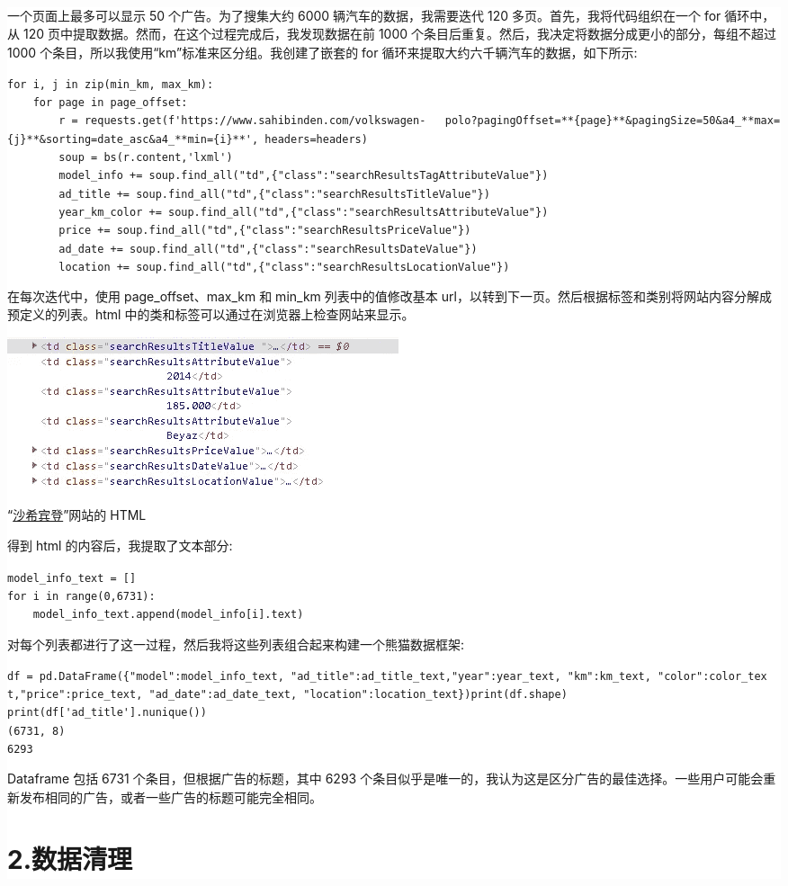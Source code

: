 一个页面上最多可以显示 50 个广告。为了搜集大约 6000 辆汽车的数据，我需要迭代 120 多页。首先，我将代码组织在一个 for 循环中，从 120 页中提取数据。然而，在这个过程完成后，我发现数据在前 1000 个条目后重复。然后，我决定将数据分成更小的部分，每组不超过 1000 个条目，所以我使用“km”标准来区分组。我创建了嵌套的 for 循环来提取大约六千辆汽车的数据，如下所示:

```
for i, j in zip(min_km, max_km):
    for page in page_offset:
        r = requests.get(f'https://www.sahibinden.com/volkswagen-   polo?pagingOffset=**{page}**&pagingSize=50&a4_**max={j}**&sorting=date_asc&a4_**min={i}**', headers=headers)
        soup = bs(r.content,'lxml')
        model_info += soup.find_all("td",{"class":"searchResultsTagAttributeValue"})
        ad_title += soup.find_all("td",{"class":"searchResultsTitleValue"})
        year_km_color += soup.find_all("td",{"class":"searchResultsAttributeValue"})
        price += soup.find_all("td",{"class":"searchResultsPriceValue"})
        ad_date += soup.find_all("td",{"class":"searchResultsDateValue"})
        location += soup.find_all("td",{"class":"searchResultsLocationValue"})
```

在每次迭代中，使用 page_offset、max_km 和 min_km 列表中的值修改基本 url，以转到下一页。然后根据标签和类别将网站内容分解成预定义的列表。html 中的类和标签可以通过在浏览器上检查网站来显示。

![](img/aa61a945eaf1bf19307954188c0a8364.png)

“[沙希宾登](https://www.sahibinden.com/volkswagen-polo)”网站的 HTML

得到 html 的内容后，我提取了文本部分:

```
model_info_text = []
for i in range(0,6731):
    model_info_text.append(model_info[i].text)
```

对每个列表都进行了这一过程，然后我将这些列表组合起来构建一个熊猫数据框架:

```
df = pd.DataFrame({"model":model_info_text, "ad_title":ad_title_text,"year":year_text, "km":km_text, "color":color_text,"price":price_text, "ad_date":ad_date_text, "location":location_text})print(df.shape)
print(df['ad_title'].nunique())
(6731, 8)
6293
```

Dataframe 包括 6731 个条目，但根据广告的标题，其中 6293 个条目似乎是唯一的，我认为这是区分广告的最佳选择。一些用户可能会重新发布相同的广告，或者一些广告的标题可能完全相同。

# 2.数据清理
